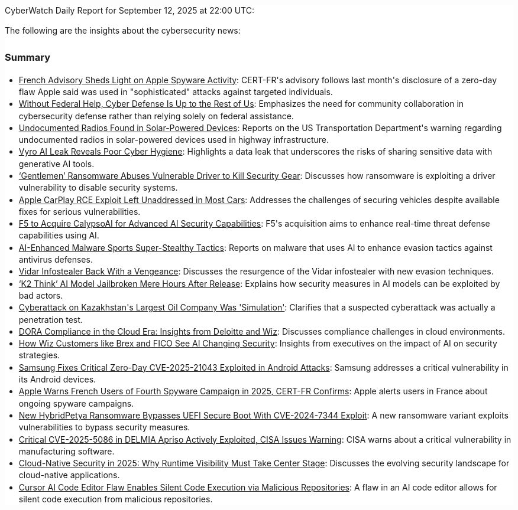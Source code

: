 CyberWatch Daily Report for September 12, 2025 at 22:00 UTC:

The following are the insights about the cybersecurity news:

### Summary
- [French Advisory Sheds Light on Apple Spyware Activity](https://www.darkreading.com/vulnerabilities-threats/french-sheds-light-apple-spyware-activity): CERT-FR's advisory follows last month's disclosure of a zero-day flaw Apple said was used in "sophisticated" attacks against targeted individuals.
- [Without Federal Help, Cyber Defense Is Up to the Rest of Us](https://www.darkreading.com/cyberattacks-data-breaches/without-federal-help-cyber-defense-cisa): Emphasizes the need for community collaboration in cybersecurity defense rather than relying solely on federal assistance.
- [Undocumented Radios Found in Solar-Powered Devices](https://www.darkreading.com/ics-ot-security/undocumented-radios-found-solar-powered-devices): Reports on the US Transportation Department's warning regarding undocumented radios in solar-powered devices used in highway infrastructure.
- [Vyro AI Leak Reveals Poor Cyber Hygiene](https://www.darkreading.com/cyberattacks-data-breaches/vyro-ai-leak-cyber-hygiene): Highlights a data leak that underscores the risks of sharing sensitive data with generative AI tools.
- [‘Gentlemen’ Ransomware Abuses Vulnerable Driver to Kill Security Gear](https://www.darkreading.com/vulnerabilities-threats/gentlemen-ransomware-vulnerable-driver-security-gear): Discusses how ransomware is exploiting a driver vulnerability to disable security systems.
- [Apple CarPlay RCE Exploit Left Unaddressed in Most Cars](https://www.darkreading.com/vulnerabilities-threats/apple-carplay-rce-exploit): Addresses the challenges of securing vehicles despite available fixes for serious vulnerabilities.
- [F5 to Acquire CalypsoAI for Advanced AI Security Capabilities](https://www.darkreading.com/cyber-risk/f5-calypsoai-advanced-ai-security-capabilities): F5's acquisition aims to enhance real-time threat defense capabilities using AI.
- [AI-Enhanced Malware Sports Super-Stealthy Tactics](https://www.darkreading.com/cyberattacks-data-breaches/ai-backed-malware-hits-companies-worldwide): Reports on malware that uses AI to enhance evasion tactics against antivirus defenses.
- [Vidar Infostealer Back With a Vengeance](https://www.darkreading.com/endpoint-security/vidar-infostealer-back-with-vengeance): Discusses the resurgence of the Vidar infostealer with new evasion techniques.
- [‘K2 Think’ AI Model Jailbroken Mere Hours After Release](https://www.darkreading.com/application-security/k2-think-llm-jailbroken): Explains how security measures in AI models can be exploited by bad actors.
- [Cyberattack on Kazakhstan's Largest Oil Company Was 'Simulation'](https://www.darkreading.com/cyberattacks-data-breaches/russian-apt-kazakhstan-largest-oil-company): Clarifies that a suspected cyberattack was actually a penetration test.
- [DORA Compliance in the Cloud Era: Insights from Deloitte and Wiz](https://www.wiz.io/blog/dora-compliance-in-the-cloud-era-insights-from-deloitte-and-wiz): Discusses compliance challenges in cloud environments.
- [How Wiz Customers like Brex and FICO See AI Changing Security](https://www.wiz.io/blog/wiz-customers-on-how-ai-is-changing-security): Insights from executives on the impact of AI on security strategies.
- [Samsung Fixes Critical Zero-Day CVE-2025-21043 Exploited in Android Attacks](https://thehackernews.com/2025/09/samsung-fixes-critical-zero-day-cve.html): Samsung addresses a critical vulnerability in its Android devices.
- [Apple Warns French Users of Fourth Spyware Campaign in 2025, CERT-FR Confirms](https://thehackernews.com/2025/09/apple-warns-french-users-of-fourth.html): Apple alerts users in France about ongoing spyware campaigns.
- [New HybridPetya Ransomware Bypasses UEFI Secure Boot With CVE-2024-7344 Exploit](https://thehackernews.com/2025/09/new-hybridpetya-ransomware-bypasses.html): A new ransomware variant exploits vulnerabilities to bypass security measures.
- [Critical CVE-2025-5086 in DELMIA Apriso Actively Exploited, CISA Issues Warning](https://thehackernews.com/2025/09/critical-cve-2025-5086-in-delmia-apriso.html): CISA warns about a critical vulnerability in manufacturing software.
- [Cloud-Native Security in 2025: Why Runtime Visibility Must Take Center Stage](https://thehackernews.com/2025/09/cloud-native-security-in-2025-why.html): Discusses the evolving security landscape for cloud-native applications.
- [Cursor AI Code Editor Flaw Enables Silent Code Execution via Malicious Repositories](https://thehackernews.com/2025/09/cursor-ai-code-editor-flaw-enables.html): A flaw in an AI code editor allows for silent code execution from malicious repositories.